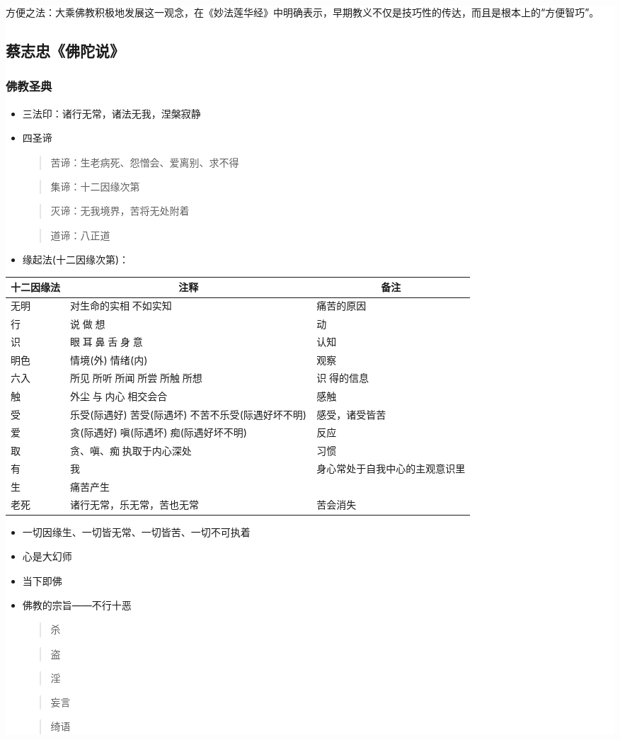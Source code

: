 方便之法：大乘佛教积极地发展这一观念，在《妙法莲华经》中明确表示，早期教义不仅是技巧性的传达，而且是根本上的“方便智巧”。

## 蔡志忠《佛陀说》

### 佛教圣典

* 三法印：诸行无常，诸法无我，涅槃寂静


* 四圣谛
  > 苦谛：生老病死、怨憎会、爱离别、求不得
  
  > 集谛：十二因缘次第
  
  > 灭谛：无我境界，苦将无处附着
  
  > 道谛：八正道
* 缘起法(十二因缘次第)：

| 十二因缘法 | 注释 | 备注 |
| ---- | ---- | ---- |
| 无明 | 对生命的实相 不如实知 | 痛苦的原因 |
| 行 | 说 做 想 | 动 |
| 识 | 眼 耳 鼻 舌 身 意 | 认知 |
| 明色 | 情境(外) 情绪(内) | 观察 |
| 六入 | 所见 所听 所闻 所尝 所触 所想  | 识 得的信息 |
| 触 | 外尘 与 内心 相交会合 | 感触 |
| 受 | 乐受(际遇好) 苦受(际遇坏) 不苦不乐受(际遇好坏不明) | 感受，诸受皆苦 |
| 爱 | 贪(际遇好) 嗔(际遇坏) 痴(际遇好坏不明) | 反应 |
| 取 | 贪、嗔、痴 执取于内心深处 | 习惯 |
| 有 | 我 | 身心常处于自我中心的主观意识里 |
| 生 | 痛苦产生 |  |
| 老死 | 诸行无常，乐无常，苦也无常 | 苦会消失 |

* 一切因缘生、一切皆无常、一切皆苦、一切不可执着
* 心是大幻师
* 当下即佛
* 佛教的宗旨——不行十恶
  > 杀
  
  > 盗
  
  > 淫
  
  > 妄言
  
  > 绮语
  